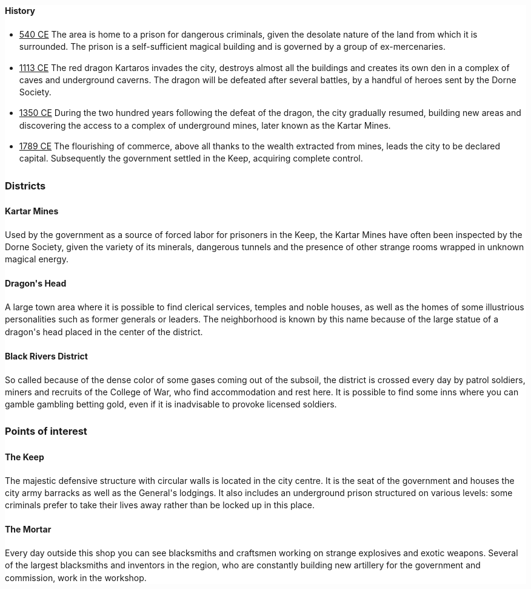 #### History

- [540 CE](../chronology/#_540-ce) The area is home to a prison for dangerous criminals, given the desolate nature of the land from which it is surrounded. The prison is a self-sufficient magical building and is governed by a group of ex-mercenaries.

- [1113 CE](../chronology/#_1113-ce) The red dragon Kartaros invades the city, destroys almost all the buildings and creates its own den in a complex of caves and underground caverns. The dragon will be defeated after several battles, by a handful of heroes sent by the Dorne Society.

- [1350 CE](../chronology/#_1350-ce) During the two hundred years following the defeat of the dragon, the city gradually resumed, building new areas and discovering the access to a complex of underground mines, later known as the Kartar Mines.

- [1789 CE](../chronology/#_1789-ce) The flourishing of commerce, above all thanks to the wealth extracted from mines, leads the city to be declared capital. Subsequently the government settled in the Keep, acquiring complete control.

### Districts

#### Kartar Mines

Used by the government as a source of forced labor for prisoners in the Keep, the Kartar Mines have often been inspected by the Dorne Society, given the variety of its minerals, dangerous tunnels and the presence of other strange rooms wrapped in unknown magical energy.

#### Dragon's Head

A large town area where it is possible to find clerical services, temples and noble houses, as well as the homes of some illustrious personalities such as former generals or leaders. The neighborhood is known by this name because of the large statue of a dragon's head placed in the center of the district.

#### Black Rivers District

So called because of the dense color of some gases coming out of the subsoil, the district is crossed every day by patrol soldiers, miners and recruits of the College of War, who find accommodation and rest here. It is possible to find some inns where you can gamble gambling betting gold, even if it is inadvisable to provoke licensed soldiers.

### Points of interest

#### The Keep

The majestic defensive structure with circular walls is located in the city centre. It is the seat of the government and houses the city army barracks as well as the General's lodgings. It also includes an underground prison structured on various levels: some criminals prefer to take their lives away rather than be locked up in this place.

#### The Mortar

Every day outside this shop you can see blacksmiths and craftsmen working on strange explosives and exotic weapons. Several of the largest blacksmiths and inventors in the region, who are constantly building new artillery for the government and commission, work in the workshop.
